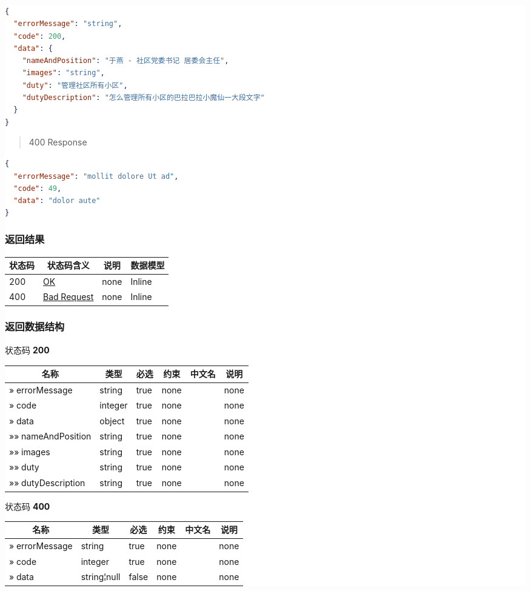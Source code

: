```json
{
  "errorMessage": "string",
  "code": 200,
  "data": {
    "nameAndPosition": "于燕 - 社区党委书记 居委会主任",
    "images": "string",
    "duty": "管理社区所有小区",
    "dutyDescription": "怎么管理所有小区的巴拉巴拉小魔仙一大段文字"
  }
}
```

> 400 Response

```json
{
  "errorMessage": "mollit dolore Ut ad",
  "code": 49,
  "data": "dolor aute"
}
```

### 返回结果

|状态码|状态码含义|说明|数据模型|
|---|---|---|---|
|200|[OK](https://tools.ietf.org/html/rfc7231#section-6.3.1)|none|Inline|
|400|[Bad Request](https://tools.ietf.org/html/rfc7231#section-6.5.1)|none|Inline|

### 返回数据结构

状态码 **200**

|名称|类型|必选|约束|中文名|说明|
|---|---|---|---|---|---|
|» errorMessage|string|true|none||none|
|» code|integer|true|none||none|
|» data|object|true|none||none|
|»» nameAndPosition|string|true|none||none|
|»» images|string|true|none||none|
|»» duty|string|true|none||none|
|»» dutyDescription|string|true|none||none|

状态码 **400**

|名称|类型|必选|约束|中文名|说明|
|---|---|---|---|---|---|
|» errorMessage|string|true|none||none|
|» code|integer|true|none||none|
|» data|string¦null|false|none||none|
